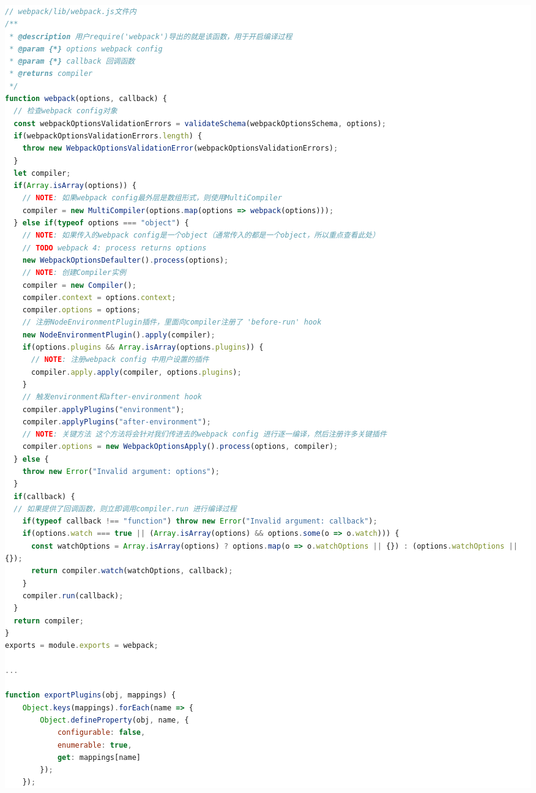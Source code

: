 ```javascript
// webpack/lib/webpack.js文件内
/**
 * @description 用户require('webpack')导出的就是该函数，用于开启编译过程
 * @param {*} options webpack config
 * @param {*} callback 回调函数
 * @returns compiler
 */
function webpack(options, callback) {
  // 检查webpack config对象
  const webpackOptionsValidationErrors = validateSchema(webpackOptionsSchema, options);
  if(webpackOptionsValidationErrors.length) {
    throw new WebpackOptionsValidationError(webpackOptionsValidationErrors);
  }
  let compiler;
  if(Array.isArray(options)) {
    // NOTE: 如果webpack config最外层是数组形式，则使用MultiCompiler
    compiler = new MultiCompiler(options.map(options => webpack(options)));
  } else if(typeof options === "object") {
    // NOTE: 如果传入的webpack config是一个object（通常传入的都是一个object，所以重点查看此处）
    // TODO webpack 4: process returns options
    new WebpackOptionsDefaulter().process(options);
    // NOTE: 创建Compiler实例
    compiler = new Compiler();
    compiler.context = options.context;
    compiler.options = options;
    // 注册NodeEnvironmentPlugin插件，里面向compiler注册了 'before-run' hook
    new NodeEnvironmentPlugin().apply(compiler);
    if(options.plugins && Array.isArray(options.plugins)) {
      // NOTE: 注册webpack config 中用户设置的插件
      compiler.apply.apply(compiler, options.plugins);
    }
    // 触发environment和after-environment hook
    compiler.applyPlugins("environment");
    compiler.applyPlugins("after-environment");
    // NOTE: 关键方法 这个方法将会针对我们传进去的webpack config 进行逐一编译，然后注册许多关键插件
    compiler.options = new WebpackOptionsApply().process(options, compiler);
  } else {
    throw new Error("Invalid argument: options");
  }
  if(callback) {
  // 如果提供了回调函数，则立即调用compiler.run 进行编译过程
    if(typeof callback !== "function") throw new Error("Invalid argument: callback");
    if(options.watch === true || (Array.isArray(options) && options.some(o => o.watch))) {
      const watchOptions = Array.isArray(options) ? options.map(o => o.watchOptions || {}) : (options.watchOptions || {});
      return compiler.watch(watchOptions, callback);
    }
    compiler.run(callback);
  }
  return compiler;
}
exports = module.exports = webpack;

...

function exportPlugins(obj, mappings) {
	Object.keys(mappings).forEach(name => {
		Object.defineProperty(obj, name, {
			configurable: false,
			enumerable: true,
			get: mappings[name]
		});
	});
```